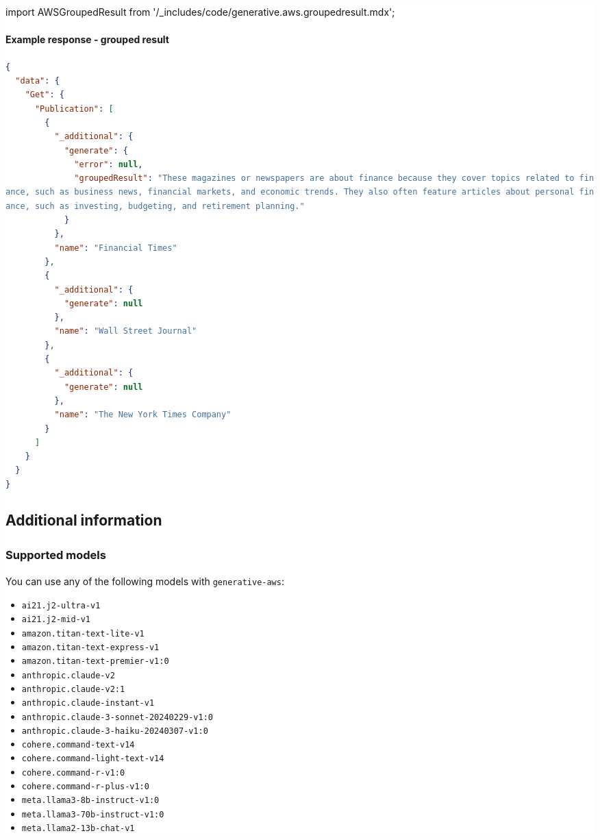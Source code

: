 import AWSGroupedResult from '/_includes/code/generative.aws.groupedresult.mdx';

<AWSGroupedResult />

#### Example response - grouped result

```json
{
  "data": {
    "Get": {
      "Publication": [
        {
          "_additional": {
            "generate": {
              "error": null,
              "groupedResult": "These magazines or newspapers are about finance because they cover topics related to finance, such as business news, financial markets, and economic trends. They also often feature articles about personal finance, such as investing, budgeting, and retirement planning."
            }
          },
          "name": "Financial Times"
        },
        {
          "_additional": {
            "generate": null
          },
          "name": "Wall Street Journal"
        },
        {
          "_additional": {
            "generate": null
          },
          "name": "The New York Times Company"
        }
      ]
    }
  }
}
```


## Additional information

### Supported models

You can use any of the following models with `generative-aws`:

- `ai21.j2-ultra-v1`
- `ai21.j2-mid-v1`
- `amazon.titan-text-lite-v1`
- `amazon.titan-text-express-v1`
- `amazon.titan-text-premier-v1:0`
- `anthropic.claude-v2`
- `anthropic.claude-v2:1`
- `anthropic.claude-instant-v1`
- `anthropic.claude-3-sonnet-20240229-v1:0`
- `anthropic.claude-3-haiku-20240307-v1:0`
- `cohere.command-text-v14`
- `cohere.command-light-text-v14`
- `cohere.command-r-v1:0`
- `cohere.command-r-plus-v1:0`
- `meta.llama3-8b-instruct-v1:0`
- `meta.llama3-70b-instruct-v1:0`
- `meta.llama2-13b-chat-v1`